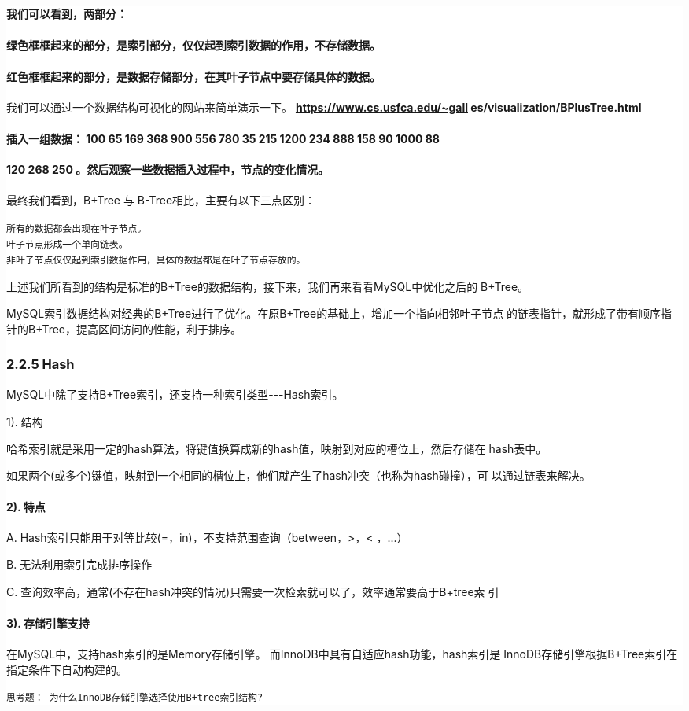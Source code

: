 #### 我们可以看到，两部分：

#### 绿色框框起来的部分，是索引部分，仅仅起到索引数据的作用，不存储数据。

#### 红色框框起来的部分，是数据存储部分，在其叶子节点中要存储具体的数据。

我们可以通过一个数据结构可视化的网站来简单演示一下。 **https://www.cs.usfca.edu/~gall
es/visualization/BPlusTree.html**


#### 插入一组数据： 100 65 169 368 900 556 780 35 215 1200 234 888 158 90 1000 88

#### 120 268 250 。然后观察一些数据插入过程中，节点的变化情况。

最终我们看到，B+Tree 与 B-Tree相比，主要有以下三点区别：

```
所有的数据都会出现在叶子节点。
叶子节点形成一个单向链表。
非叶子节点仅仅起到索引数据作用，具体的数据都是在叶子节点存放的。
```
上述我们所看到的结构是标准的B+Tree的数据结构，接下来，我们再来看看MySQL中优化之后的
B+Tree。

MySQL索引数据结构对经典的B+Tree进行了优化。在原B+Tree的基础上，增加一个指向相邻叶子节点
的链表指针，就形成了带有顺序指针的B+Tree，提高区间访问的性能，利于排序。

### 2.2.5 Hash

MySQL中除了支持B+Tree索引，还支持一种索引类型---Hash索引。

1). 结构

哈希索引就是采用一定的hash算法，将键值换算成新的hash值，映射到对应的槽位上，然后存储在
hash表中。


如果两个(或多个)键值，映射到一个相同的槽位上，他们就产生了hash冲突（也称为hash碰撞），可
以通过链表来解决。

#### 2). 特点

A. Hash索引只能用于对等比较(=，in)，不支持范围查询（between，>，< ，...）

B. 无法利用索引完成排序操作

C. 查询效率高，通常(不存在hash冲突的情况)只需要一次检索就可以了，效率通常要高于B+tree索
引

#### 3). 存储引擎支持

在MySQL中，支持hash索引的是Memory存储引擎。 而InnoDB中具有自适应hash功能，hash索引是
InnoDB存储引擎根据B+Tree索引在指定条件下自动构建的。

```
思考题： 为什么InnoDB存储引擎选择使用B+tree索引结构?
```
